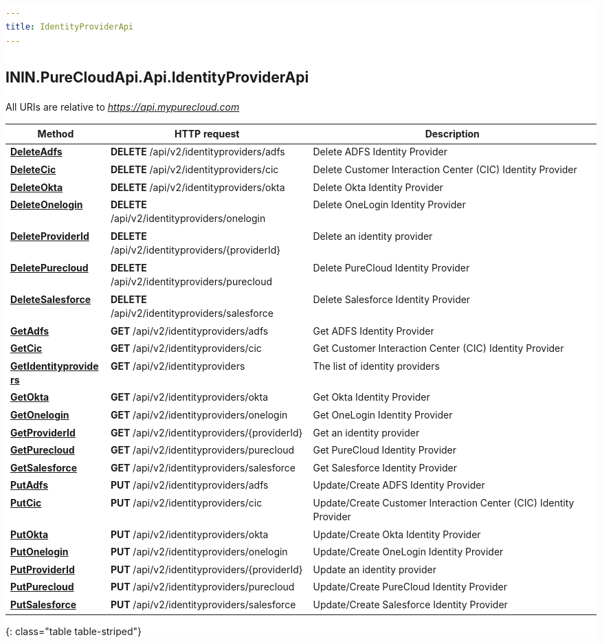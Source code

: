 ```yaml
---
title: IdentityProviderApi
---
```

## ININ.PureCloudApi.Api.IdentityProviderApi

All URIs are relative to *https://api.mypurecloud.com*

| Method | HTTP request | Description |
| ------------- | ------------- | ------------- |
| [**DeleteAdfs**](IdentityProviderApi.html#deleteadfs) | **DELETE** /api/v2/identityproviders/adfs | Delete ADFS Identity Provider |
| [**DeleteCic**](IdentityProviderApi.html#deletecic) | **DELETE** /api/v2/identityproviders/cic | Delete Customer Interaction Center (CIC) Identity Provider |
| [**DeleteOkta**](IdentityProviderApi.html#deleteokta) | **DELETE** /api/v2/identityproviders/okta | Delete Okta Identity Provider |
| [**DeleteOnelogin**](IdentityProviderApi.html#deleteonelogin) | **DELETE** /api/v2/identityproviders/onelogin | Delete OneLogin Identity Provider |
| [**DeleteProviderId**](IdentityProviderApi.html#deleteproviderid) | **DELETE** /api/v2/identityproviders/{providerId} | Delete an identity provider |
| [**DeletePurecloud**](IdentityProviderApi.html#deletepurecloud) | **DELETE** /api/v2/identityproviders/purecloud | Delete PureCloud Identity Provider |
| [**DeleteSalesforce**](IdentityProviderApi.html#deletesalesforce) | **DELETE** /api/v2/identityproviders/salesforce | Delete Salesforce Identity Provider |
| [**GetAdfs**](IdentityProviderApi.html#getadfs) | **GET** /api/v2/identityproviders/adfs | Get ADFS Identity Provider |
| [**GetCic**](IdentityProviderApi.html#getcic) | **GET** /api/v2/identityproviders/cic | Get Customer Interaction Center (CIC) Identity Provider |
| [**GetIdentityproviders**](IdentityProviderApi.html#getidentityproviders) | **GET** /api/v2/identityproviders | The list of identity providers |
| [**GetOkta**](IdentityProviderApi.html#getokta) | **GET** /api/v2/identityproviders/okta | Get Okta Identity Provider |
| [**GetOnelogin**](IdentityProviderApi.html#getonelogin) | **GET** /api/v2/identityproviders/onelogin | Get OneLogin Identity Provider |
| [**GetProviderId**](IdentityProviderApi.html#getproviderid) | **GET** /api/v2/identityproviders/{providerId} | Get an identity provider |
| [**GetPurecloud**](IdentityProviderApi.html#getpurecloud) | **GET** /api/v2/identityproviders/purecloud | Get PureCloud Identity Provider |
| [**GetSalesforce**](IdentityProviderApi.html#getsalesforce) | **GET** /api/v2/identityproviders/salesforce | Get Salesforce Identity Provider |
| [**PutAdfs**](IdentityProviderApi.html#putadfs) | **PUT** /api/v2/identityproviders/adfs | Update/Create ADFS Identity Provider |
| [**PutCic**](IdentityProviderApi.html#putcic) | **PUT** /api/v2/identityproviders/cic | Update/Create Customer Interaction Center (CIC) Identity Provider |
| [**PutOkta**](IdentityProviderApi.html#putokta) | **PUT** /api/v2/identityproviders/okta | Update/Create Okta Identity Provider |
| [**PutOnelogin**](IdentityProviderApi.html#putonelogin) | **PUT** /api/v2/identityproviders/onelogin | Update/Create OneLogin Identity Provider |
| [**PutProviderId**](IdentityProviderApi.html#putproviderid) | **PUT** /api/v2/identityproviders/{providerId} | Update an identity provider |
| [**PutPurecloud**](IdentityProviderApi.html#putpurecloud) | **PUT** /api/v2/identityproviders/purecloud | Update/Create PureCloud Identity Provider |
| [**PutSalesforce**](IdentityProviderApi.html#putsalesforce) | **PUT** /api/v2/identityproviders/salesforce | Update/Create Salesforce Identity Provider |
{: class="table table-striped"}

<a name="deleteadfs"></a>
